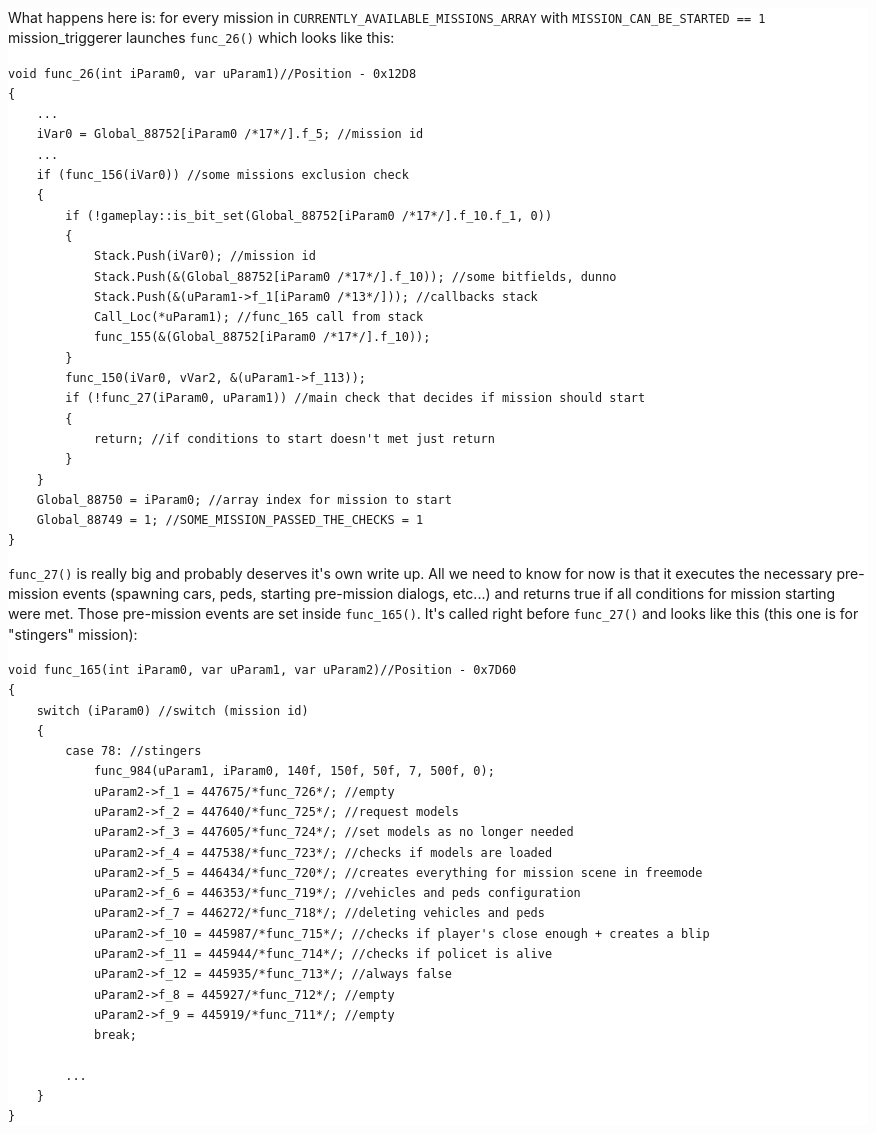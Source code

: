 What happens here is: for every mission in `CURRENTLY_AVAILABLE_MISSIONS_ARRAY` with `MISSION_CAN_BE_STARTED == 1` mission_triggerer launches `func_26()` which looks like this:

```
void func_26(int iParam0, var uParam1)//Position - 0x12D8
{
	...
	iVar0 = Global_88752[iParam0 /*17*/].f_5; //mission id
	...
	if (func_156(iVar0)) //some missions exclusion check
	{
		if (!gameplay::is_bit_set(Global_88752[iParam0 /*17*/].f_10.f_1, 0))
		{
			Stack.Push(iVar0); //mission id
			Stack.Push(&(Global_88752[iParam0 /*17*/].f_10)); //some bitfields, dunno
			Stack.Push(&(uParam1->f_1[iParam0 /*13*/])); //callbacks stack
			Call_Loc(*uParam1); //func_165 call from stack
			func_155(&(Global_88752[iParam0 /*17*/].f_10));
		}
		func_150(iVar0, vVar2, &(uParam1->f_113));
		if (!func_27(iParam0, uParam1)) //main check that decides if mission should start
		{
			return; //if conditions to start doesn't met just return
		}
	}
	Global_88750 = iParam0; //array index for mission to start
	Global_88749 = 1; //SOME_MISSION_PASSED_THE_CHECKS = 1
}
```

`func_27()` is really big and probably deserves it's own write up. All we need to know for now is that it executes the necessary 
pre-mission events (spawning cars, peds, starting pre-mission dialogs, etc...) and returns true if all conditions for mission starting were met.
Those pre-mission events are set inside `func_165()`. It's called right before `func_27()` and looks like this (this one is for "stingers" mission):

```
void func_165(int iParam0, var uParam1, var uParam2)//Position - 0x7D60
{
	switch (iParam0) //switch (mission id)
	{
		case 78: //stingers
			func_984(uParam1, iParam0, 140f, 150f, 50f, 7, 500f, 0); 
			uParam2->f_1 = 447675/*func_726*/; //empty
			uParam2->f_2 = 447640/*func_725*/; //request models
			uParam2->f_3 = 447605/*func_724*/; //set models as no longer needed
			uParam2->f_4 = 447538/*func_723*/; //checks if models are loaded
			uParam2->f_5 = 446434/*func_720*/; //creates everything for mission scene in freemode
			uParam2->f_6 = 446353/*func_719*/; //vehicles and peds configuration
			uParam2->f_7 = 446272/*func_718*/; //deleting vehicles and peds
			uParam2->f_10 = 445987/*func_715*/; //checks if player's close enough + creates a blip
			uParam2->f_11 = 445944/*func_714*/; //checks if policet is alive
			uParam2->f_12 = 445935/*func_713*/; //always false
			uParam2->f_8 = 445927/*func_712*/; //empty
			uParam2->f_9 = 445919/*func_711*/; //empty
			break;
			
		...	
	}
}
```
